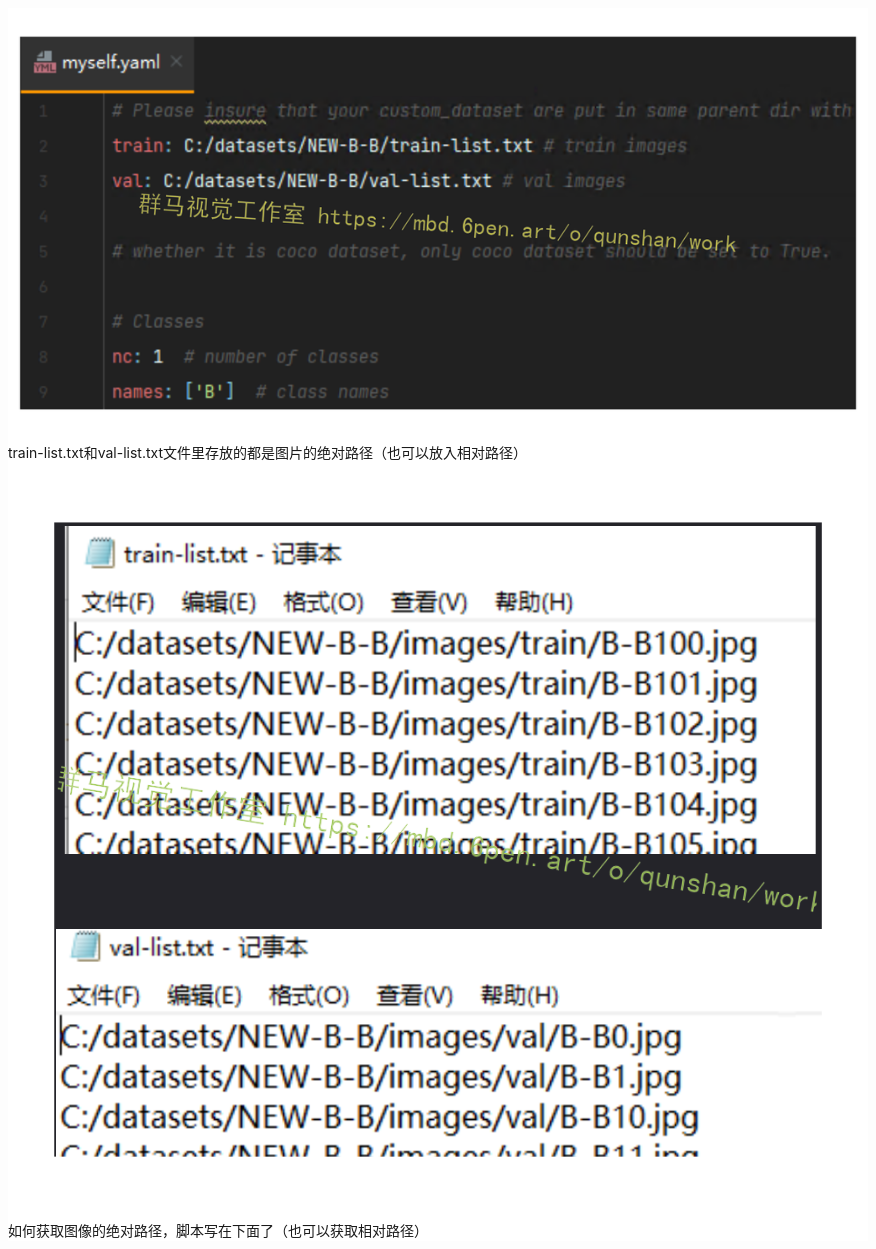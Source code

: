 ![9.png](d7756fc0d6b651e5f46a8dd281c9dbaa.png)
 train-list.txt和val-list.txt文件里存放的都是图片的绝对路径（也可以放入相对路径）
![12.png](66cf249522308cb1e090d5114b7cb7f3.png)
 如何获取图像的绝对路径，脚本写在下面了（也可以获取相对路径）